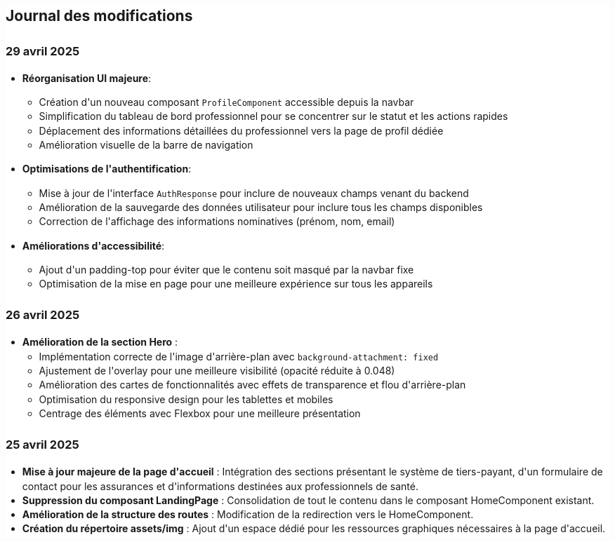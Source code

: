 ## Journal des modifications

### 29 avril 2025

- **Réorganisation UI majeure**:
  - Création d'un nouveau composant `ProfileComponent` accessible depuis la navbar
  - Simplification du tableau de bord professionnel pour se concentrer sur le statut et les actions rapides
  - Déplacement des informations détaillées du professionnel vers la page de profil dédiée
  - Amélioration visuelle de la barre de navigation

- **Optimisations de l'authentification**:
  - Mise à jour de l'interface `AuthResponse` pour inclure de nouveaux champs venant du backend
  - Amélioration de la sauvegarde des données utilisateur pour inclure tous les champs disponibles
  - Correction de l'affichage des informations nominatives (prénom, nom, email)

- **Améliorations d'accessibilité**:
  - Ajout d'un padding-top pour éviter que le contenu soit masqué par la navbar fixe
  - Optimisation de la mise en page pour une meilleure expérience sur tous les appareils

### 26 avril 2025
- **Amélioration de la section Hero** :
  - Implémentation correcte de l'image d'arrière-plan avec `background-attachment: fixed`
  - Ajustement de l'overlay pour une meilleure visibilité (opacité réduite à 0.048)
  - Amélioration des cartes de fonctionnalités avec effets de transparence et flou d'arrière-plan
  - Optimisation du responsive design pour les tablettes et mobiles
  - Centrage des éléments avec Flexbox pour une meilleure présentation

### 25 avril 2025

- **Mise à jour majeure de la page d'accueil** : Intégration des sections présentant le système de tiers-payant, d'un formulaire de contact pour les assurances et d'informations destinées aux professionnels de santé.
- **Suppression du composant LandingPage** : Consolidation de tout le contenu dans le composant HomeComponent existant.
- **Amélioration de la structure des routes** : Modification de la redirection vers le HomeComponent.
- **Création du répertoire assets/img** : Ajout d'un espace dédié pour les ressources graphiques nécessaires à la page d'accueil.
